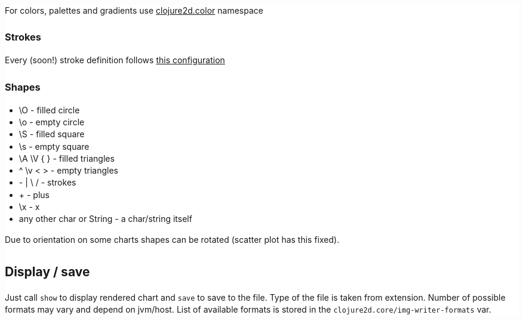 For colors, palettes and gradients use [clojure2d.color](https://clojure2d.github.io/clojure2d/docs/codox/clojure2d.color.html) namespace

### Strokes

Every (soon!) stroke definition follows [this configuration](https://clojure2d.github.io/clojure2d/docs/codox/clojure2d.core.html#var-set-stroke-custom)

### Shapes

* \O - filled circle
* \o - empty circle
* \S - filled square
* \s - empty square
* \A \V \{ \} - filled triangles
* \^ \v \< \> - empty triangles
* \- \| \\ \/ - strokes
* \+ - plus
* \x - x
* any other char or String - a char/string itself

Due to orientation on some charts shapes can be rotated (scatter plot has this fixed).

## Display / save

Just call `show` to display rendered chart and `save` to save to the file. Type of the file is taken from extension.
Number of possible formats may vary and depend on jvm/host. List of available formats is stored in the `clojure2d.core/img-writer-formats` var.
